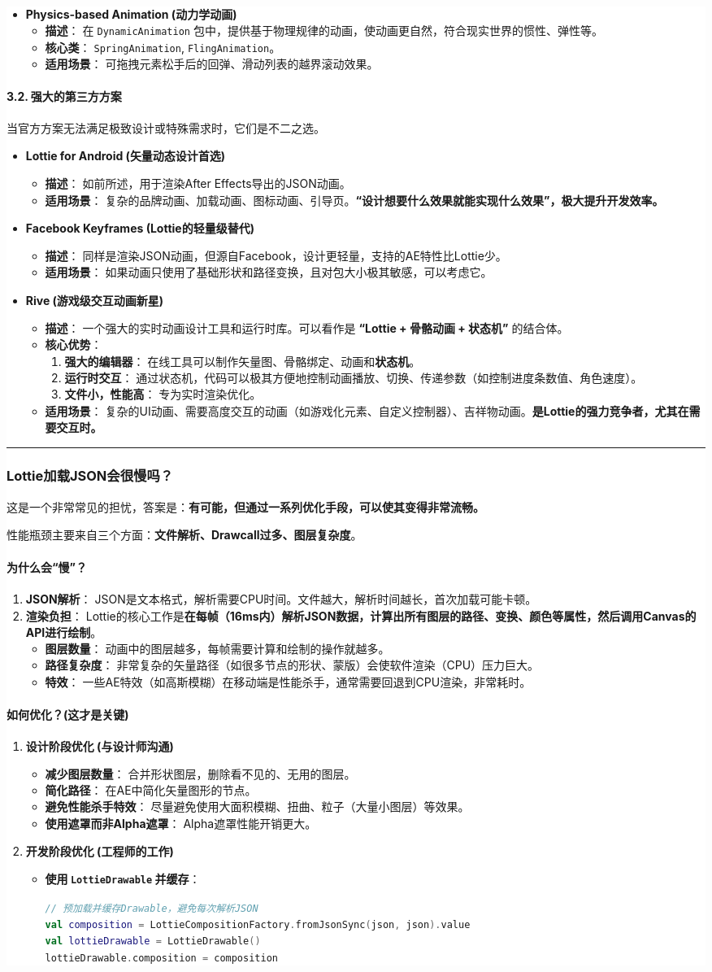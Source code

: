 *   **Physics-based Animation (动力学动画)**
    *   **描述**： 在 `DynamicAnimation` 包中，提供基于物理规律的动画，使动画更自然，符合现实世界的惯性、弹性等。
    *   **核心类**： `SpringAnimation`, `FlingAnimation`。
    *   **适用场景**： 可拖拽元素松手后的回弹、滑动列表的越界滚动效果。

#### 3.2. 强大的第三方方案

当官方方案无法满足极致设计或特殊需求时，它们是不二之选。

*   **Lottie for Android (矢量动态设计首选)**
    *   **描述**： 如前所述，用于渲染After Effects导出的JSON动画。
    *   **适用场景**： 复杂的品牌动画、加载动画、图标动画、引导页。**“设计想要什么效果就能实现什么效果”，极大提升开发效率。**

*   **Facebook Keyframes (Lottie的轻量级替代)**
    *   **描述**： 同样是渲染JSON动画，但源自Facebook，设计更轻量，支持的AE特性比Lottie少。
    *   **适用场景**： 如果动画只使用了基础形状和路径变换，且对包大小极其敏感，可以考虑它。

*   **Rive (游戏级交互动画新星)**
    *   **描述**： 一个强大的实时动画设计工具和运行时库。可以看作是 **“Lottie + 骨骼动画 + 状态机”** 的结合体。
    *   **核心优势**：
        1.  **强大的编辑器**： 在线工具可以制作矢量图、骨骼绑定、动画和**状态机**。
        2.  **运行时交互**： 通过状态机，代码可以极其方便地控制动画播放、切换、传递参数（如控制进度条数值、角色速度）。
        3.  **文件小，性能高**： 专为实时渲染优化。
    *   **适用场景**： 复杂的UI动画、需要高度交互的动画（如游戏化元素、自定义控制器）、吉祥物动画。**是Lottie的强力竞争者，尤其在需要交互时。**

---

### Lottie加载JSON会很慢吗？

这是一个非常常见的担忧，答案是：**有可能，但通过一系列优化手段，可以使其变得非常流畅。**

性能瓶颈主要来自三个方面：**文件解析、Drawcall过多、图层复杂度**。

#### 为什么会“慢”？

1.  **JSON解析**： JSON是文本格式，解析需要CPU时间。文件越大，解析时间越长，首次加载可能卡顿。
2.  **渲染负担**： Lottie的核心工作是**在每帧（16ms内）解析JSON数据，计算出所有图层的路径、变换、颜色等属性，然后调用Canvas的API进行绘制**。
    *   **图层数量**： 动画中的图层越多，每帧需要计算和绘制的操作就越多。
    *   **路径复杂度**： 非常复杂的矢量路径（如很多节点的形状、蒙版）会使软件渲染（CPU）压力巨大。
    *   **特效**： 一些AE特效（如高斯模糊）在移动端是性能杀手，通常需要回退到CPU渲染，非常耗时。

#### 如何优化？(这才是关键)

1.  **设计阶段优化 (与设计师沟通)**
    *   **减少图层数量**： 合并形状图层，删除看不见的、无用的图层。
    *   **简化路径**： 在AE中简化矢量图形的节点。
    *   **避免性能杀手特效**： 尽量避免使用大面积模糊、扭曲、粒子（大量小图层）等效果。
    *   **使用遮罩而非Alpha遮罩**： Alpha遮罩性能开销更大。

2.  **开发阶段优化 (工程师的工作)**
    *   **使用 `LottieDrawable` 并缓存**：
        ```kotlin
        // 预加载并缓存Drawable，避免每次解析JSON
        val composition = LottieCompositionFactory.fromJsonSync(json, json).value
        val lottieDrawable = LottieDrawable()
        lottieDrawable.composition = composition
